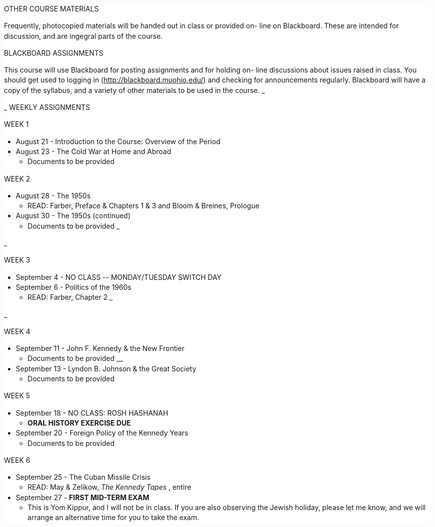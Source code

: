 OTHER COURSE MATERIALS

Frequently, photocopied materials will be handed out in class or provided on-
line on Blackboard. These are intended for discussion, and are ingegral parts
of the course.

BLACKBOARD ASSIGNMENTS

This course will use Blackboard for posting assignments and for holding on-
line discussions about issues raised in class. You should get used to logging
in (<http://blackboard.muohio.edu/>) and checking for announcements regularly.
Blackboard will have a copy of the syllabus, and a variety of other materials
to be used in the course. _  
  
_ WEEKLY ASSIGNMENTS

WEEK 1

  * August 21 - Introduction to the Course: Overview of the Period
  * August 23 - The Cold War at Home and Abroad
    * Documents to be provided  
  

WEEK 2

  * August 28 - The 1950s 
    * READ: Farber, Preface & Chapters 1 & 3 and Bloom & Breines, Prologue
  * August 30 - The 1950s (continued)
    * Documents to be provided _  
  
_

WEEK 3

  * September 4 - NO CLASS -- MONDAY/TUESDAY SWITCH DAY
  * September 6 - Politics of the 1960s
    * READ: Farber, Chapter 2 _  
  
_

WEEK 4

  * September 11 - John F. Kennedy & the New Frontier
    * Documents to be provided __
  * September 13 - Lyndon B. Johnson & the Great Society
    * Documents to be provided  
  

WEEK 5

  * September 18 - NO CLASS: ROSH HASHANAH 
    * **ORAL HISTORY EXERCISE DUE**
  * September 20 - Foreign Policy of the Kennedy Years
    * Documents to be provided  
  

WEEK 6

  * September 25 - The Cuban Missile Crisis
    * READ: May & Zelikow, _The Kennedy Tapes_ , entire
  * September 27 - **FIRST MID-TERM EXAM**
    * This is Yom Kippur, and I will not be in class. If you are also observing the Jewish holiday, please let me know, and we will arrange an alternative time for you to take the exam.  
  